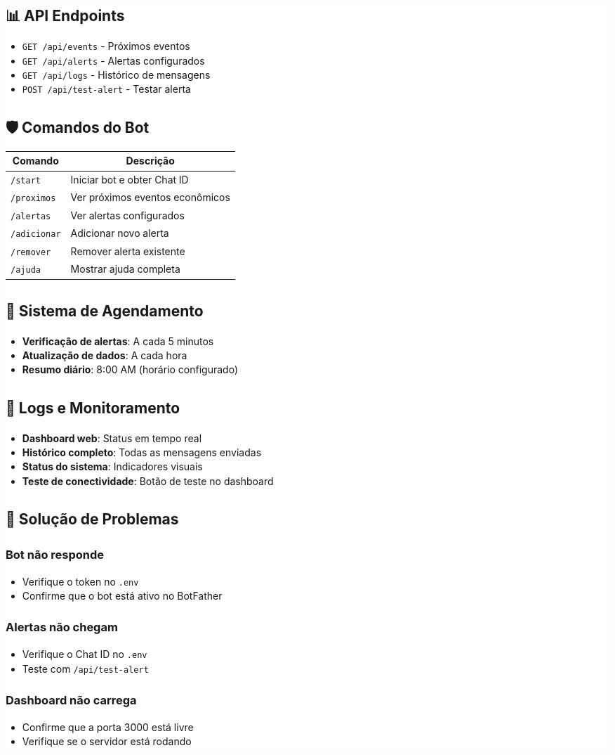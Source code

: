 ## 📊 API Endpoints

- `GET /api/events` - Próximos eventos
- `GET /api/alerts` - Alertas configurados
- `GET /api/logs` - Histórico de mensagens
- `POST /api/test-alert` - Testar alerta

## 🛡️ Comandos do Bot

| Comando | Descrição |
|---------|-----------|
| `/start` | Iniciar bot e obter Chat ID |
| `/proximos` | Ver próximos eventos econômicos |
| `/alertas` | Ver alertas configurados |
| `/adicionar` | Adicionar novo alerta |
| `/remover` | Remover alerta existente |
| `/ajuda` | Mostrar ajuda completa |

## 🔄 Sistema de Agendamento

- **Verificação de alertas**: A cada 5 minutos
- **Atualização de dados**: A cada hora
- **Resumo diário**: 8:00 AM (horário configurado)

## 📝 Logs e Monitoramento

- **Dashboard web**: Status em tempo real
- **Histórico completo**: Todas as mensagens enviadas
- **Status do sistema**: Indicadores visuais
- **Teste de conectividade**: Botão de teste no dashboard

## 🚨 Solução de Problemas

### Bot não responde
- Verifique o token no `.env`
- Confirme que o bot está ativo no BotFather

### Alertas não chegam
- Verifique o Chat ID no `.env`
- Teste com `/api/test-alert`

### Dashboard não carrega
- Confirme que a porta 3000 está livre
- Verifique se o servidor está rodando
